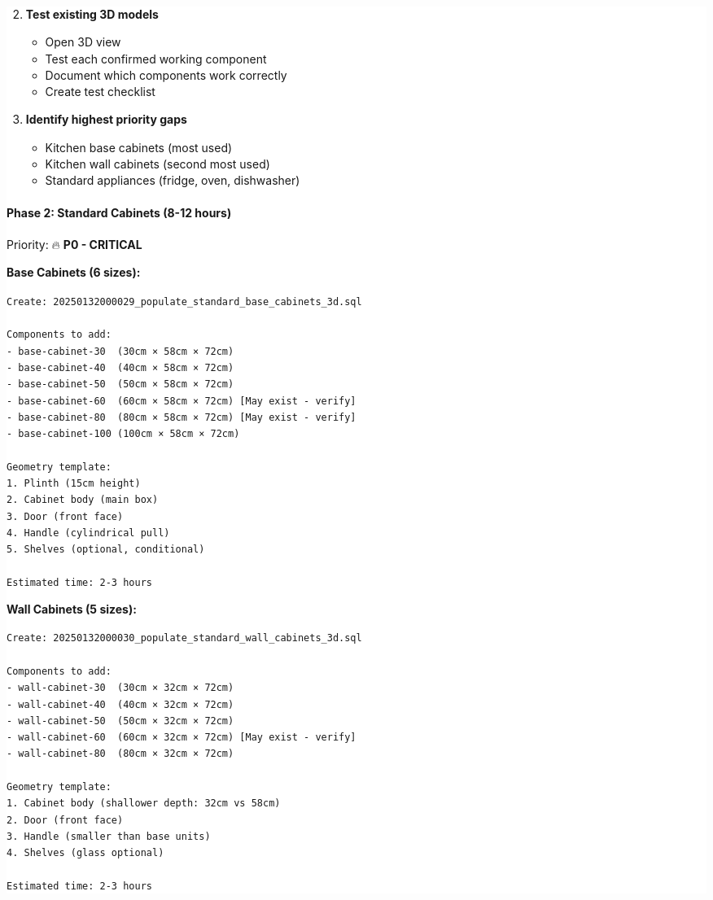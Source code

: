 2. **Test existing 3D models**
   - Open 3D view
   - Test each confirmed working component
   - Document which components work correctly
   - Create test checklist

3. **Identify highest priority gaps**
   - Kitchen base cabinets (most used)
   - Kitchen wall cabinets (second most used)
   - Standard appliances (fridge, oven, dishwasher)

#### Phase 2: Standard Cabinets (8-12 hours)
Priority: 🔥 **P0 - CRITICAL**

**Base Cabinets (6 sizes):**
```
Create: 20250132000029_populate_standard_base_cabinets_3d.sql

Components to add:
- base-cabinet-30  (30cm × 58cm × 72cm)
- base-cabinet-40  (40cm × 58cm × 72cm)
- base-cabinet-50  (50cm × 58cm × 72cm)
- base-cabinet-60  (60cm × 58cm × 72cm) [May exist - verify]
- base-cabinet-80  (80cm × 58cm × 72cm) [May exist - verify]
- base-cabinet-100 (100cm × 58cm × 72cm)

Geometry template:
1. Plinth (15cm height)
2. Cabinet body (main box)
3. Door (front face)
4. Handle (cylindrical pull)
5. Shelves (optional, conditional)

Estimated time: 2-3 hours
```

**Wall Cabinets (5 sizes):**
```
Create: 20250132000030_populate_standard_wall_cabinets_3d.sql

Components to add:
- wall-cabinet-30  (30cm × 32cm × 72cm)
- wall-cabinet-40  (40cm × 32cm × 72cm)
- wall-cabinet-50  (50cm × 32cm × 72cm)
- wall-cabinet-60  (60cm × 32cm × 72cm) [May exist - verify]
- wall-cabinet-80  (80cm × 32cm × 72cm)

Geometry template:
1. Cabinet body (shallower depth: 32cm vs 58cm)
2. Door (front face)
3. Handle (smaller than base units)
4. Shelves (glass optional)

Estimated time: 2-3 hours
```
